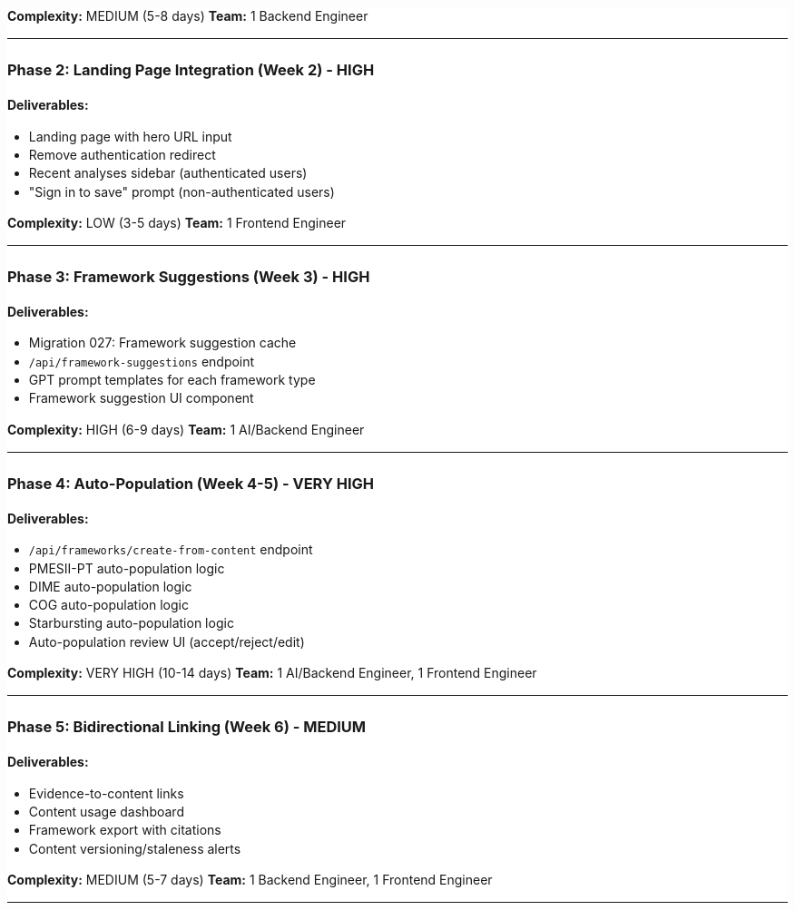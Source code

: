 **Complexity:** MEDIUM (5-8 days)
**Team:** 1 Backend Engineer

---

### Phase 2: Landing Page Integration (Week 2) - HIGH
**Deliverables:**
- Landing page with hero URL input
- Remove authentication redirect
- Recent analyses sidebar (authenticated users)
- "Sign in to save" prompt (non-authenticated users)

**Complexity:** LOW (3-5 days)
**Team:** 1 Frontend Engineer

---

### Phase 3: Framework Suggestions (Week 3) - HIGH
**Deliverables:**
- Migration 027: Framework suggestion cache
- `/api/framework-suggestions` endpoint
- GPT prompt templates for each framework type
- Framework suggestion UI component

**Complexity:** HIGH (6-9 days)
**Team:** 1 AI/Backend Engineer

---

### Phase 4: Auto-Population (Week 4-5) - VERY HIGH
**Deliverables:**
- `/api/frameworks/create-from-content` endpoint
- PMESII-PT auto-population logic
- DIME auto-population logic
- COG auto-population logic
- Starbursting auto-population logic
- Auto-population review UI (accept/reject/edit)

**Complexity:** VERY HIGH (10-14 days)
**Team:** 1 AI/Backend Engineer, 1 Frontend Engineer

---

### Phase 5: Bidirectional Linking (Week 6) - MEDIUM
**Deliverables:**
- Evidence-to-content links
- Content usage dashboard
- Framework export with citations
- Content versioning/staleness alerts

**Complexity:** MEDIUM (5-7 days)
**Team:** 1 Backend Engineer, 1 Frontend Engineer

---